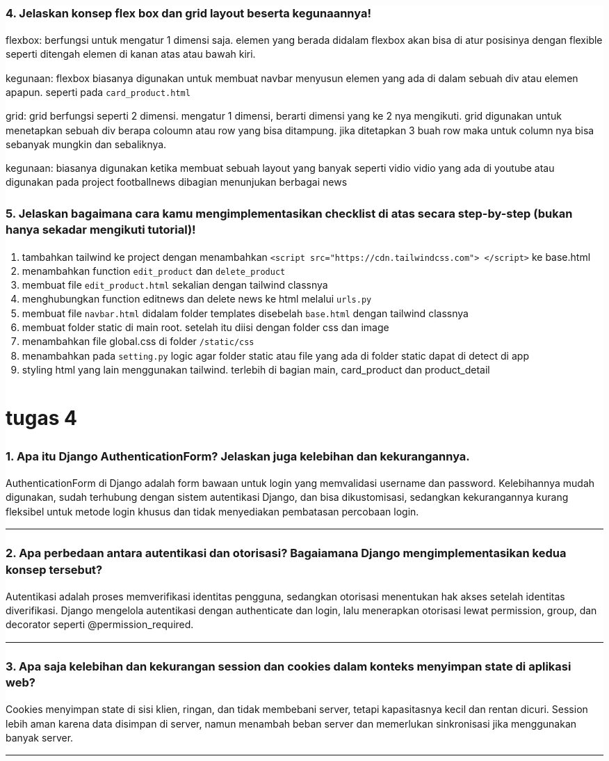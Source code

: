### 4. Jelaskan konsep flex box dan grid layout beserta kegunaannya!
flexbox: berfungsi untuk mengatur 1 dimensi saja. elemen yang berada didalam flexbox akan bisa di atur posisinya dengan flexible seperti ditengah elemen di kanan atas atau bawah kiri.

kegunaan: flexbox biasanya digunakan untuk membuat navbar menyusun elemen yang ada di dalam sebuah div atau elemen apapun. seperti pada `card_product.html` 

grid: grid berfungsi seperti 2 dimensi. mengatur 1 dimensi, berarti dimensi yang ke 2 nya mengikuti. grid digunakan untuk menetapkan sebuah div berapa coloumn atau row yang bisa ditampung. jika ditetapkan 3 buah row maka untuk column nya bisa sebanyak mungkin dan sebaliknya.

kegunaan: biasanya digunakan ketika membuat sebuah layout yang banyak seperti vidio vidio yang ada di youtube atau digunakan pada project footballnews dibagian menunjukan berbagai news

### 5. Jelaskan bagaimana cara kamu mengimplementasikan checklist di atas secara step-by-step (bukan hanya sekadar mengikuti tutorial)!
1. tambahkan tailwind ke project dengan menambahkan `<script src="https://cdn.tailwindcss.com"> </script>` ke base.html
2. menambahkan function `edit_product` dan `delete_product`
3. membuat file `edit_product.html` sekalian dengan tailwind classnya
4. menghubungkan function editnews dan delete news ke html melalui `urls.py`
5. membuat file `navbar.html` didalam  folder templates disebelah `base.html` dengan tailwind classnya
6. membuat folder static di main root. setelah itu diisi dengan folder css dan image
7. menambahkan file global.css di folder `/static/css`
8. menambahkan pada `setting.py` logic agar folder static atau file yang ada di folder static dapat di detect di app
9. styling html yang lain menggunakan tailwind. terlebih di bagian main, card_product dan product_detail



# tugas 4
### 1. Apa itu Django AuthenticationForm? Jelaskan juga kelebihan dan kekurangannya.
AuthenticationForm di Django adalah form bawaan untuk login yang memvalidasi username dan password. Kelebihannya mudah digunakan, sudah terhubung dengan sistem autentikasi Django, dan bisa dikustomisasi, sedangkan kekurangannya kurang fleksibel untuk metode login khusus dan tidak menyediakan pembatasan percobaan login.

---
### 2. Apa perbedaan antara autentikasi dan otorisasi? Bagaiamana Django mengimplementasikan kedua konsep tersebut?
Autentikasi adalah proses memverifikasi identitas pengguna, sedangkan otorisasi menentukan hak akses setelah identitas diverifikasi. Django mengelola autentikasi dengan authenticate dan login, lalu menerapkan otorisasi lewat permission, group, dan decorator seperti @permission_required.

---
### 3. Apa saja kelebihan dan kekurangan session dan cookies dalam konteks menyimpan state di aplikasi web?
Cookies menyimpan state di sisi klien, ringan, dan tidak membebani server, tetapi kapasitasnya kecil dan rentan dicuri. Session lebih aman karena data disimpan di server, namun menambah beban server dan memerlukan sinkronisasi jika menggunakan banyak server.

---